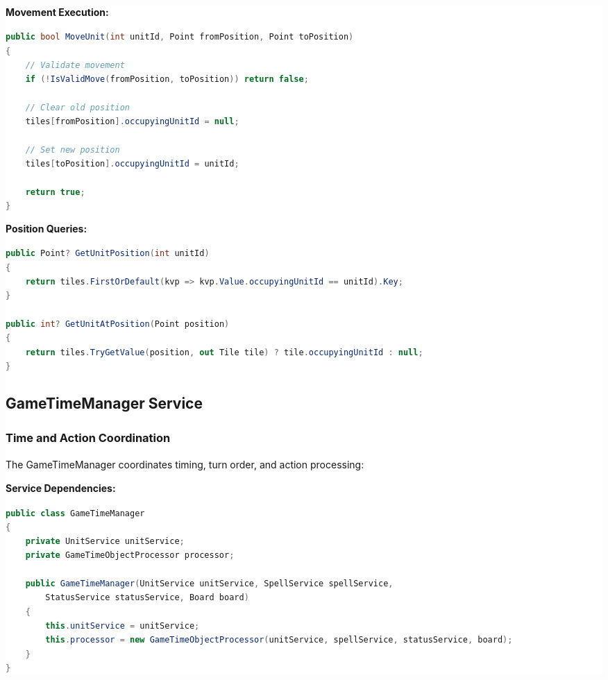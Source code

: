 **Movement Execution:**
```csharp
public bool MoveUnit(int unitId, Point fromPosition, Point toPosition)
{
    // Validate movement
    if (!IsValidMove(fromPosition, toPosition)) return false;
    
    // Clear old position
    tiles[fromPosition].occupyingUnitId = null;
    
    // Set new position
    tiles[toPosition].occupyingUnitId = unitId;
    
    return true;
}
```

**Position Queries:**
```csharp
public Point? GetUnitPosition(int unitId)
{
    return tiles.FirstOrDefault(kvp => kvp.Value.occupyingUnitId == unitId).Key;
}

public int? GetUnitAtPosition(Point position)
{
    return tiles.TryGetValue(position, out Tile tile) ? tile.occupyingUnitId : null;
}
```

## GameTimeManager Service

### Time and Action Coordination

The GameTimeManager coordinates timing, turn order, and action processing:

**Service Dependencies:**
```csharp
public class GameTimeManager
{
    private UnitService unitService;
    private GameTimeObjectProcessor processor;
    
    public GameTimeManager(UnitService unitService, SpellService spellService, 
        StatusService statusService, Board board)
    {
        this.unitService = unitService;
        this.processor = new GameTimeObjectProcessor(unitService, spellService, statusService, board);
    }
}
```
